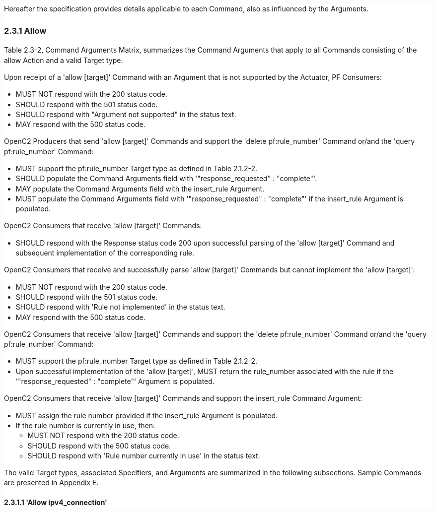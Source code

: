 Hereafter the specification provides details applicable to each Command, also as influenced by the Arguments.

### 2.3.1 Allow

Table 2.3-2, Command Arguments Matrix, summarizes the Command Arguments that apply to all Commands consisting of the allow Action and a valid Target type.

Upon receipt of a 'allow [target]' Command with an Argument that is not supported by the Actuator, PF Consumers:

- MUST NOT respond with the 200 status code.
- SHOULD respond with the 501 status code.
- SHOULD respond with "Argument not supported" in the status text.
- MAY respond with the 500 status code.

OpenC2 Producers that send 'allow [target]' Commands and support the 'delete pf:rule_number' Command or/and the 'query pf:rule_number' Command:

- MUST support the pf:rule_number Target type as defined in Table 2.1.2-2.
- SHOULD populate the Command Arguments field with '"response_requested" : "complete"'.
- MAY populate the Command Arguments field with the insert_rule Argument.
- MUST populate the Command Arguments field with '"response_requested" : "complete"' if the insert_rule Argument is populated.

OpenC2 Consumers that receive 'allow [target]' Commands:

- SHOULD respond with the Response status code 200 upon successful parsing of the 'allow [target]' Command and subsequent implementation of the corresponding rule.

OpenC2 Consumers that receive and successfully parse 'allow [target]' Commands but cannot implement the 'allow [target]':

- MUST NOT respond with the 200 status code.
- SHOULD respond with the 501 status code.
- SHOULD respond with 'Rule not implemented' in the status text.
- MAY respond with the 500 status code.

OpenC2 Consumers that receive 'allow [target]' Commands and support the 'delete pf:rule_number' Command or/and the 'query pf:rule_number' Command:

- MUST support the pf:rule_number Target type as defined in Table 2.1.2-2.
- Upon successful implementation of the 'allow [target]', MUST return the rule_number associated with the rule if the '"response_requested" : "complete"' Argument is populated.

OpenC2 Consumers that receive 'allow [target]' Commands and support the insert_rule Command Argument:

- MUST assign the rule number provided if the insert_rule Argument is populated.
- If the rule number is currently in use, then:
  - MUST NOT respond with the 200 status code.
  - SHOULD respond with the 500 status code.
  - SHOULD respond with 'Rule number currently in use' in the status text.

The valid Target types, associated Specifiers, and Arguments are summarized in the following subsections. Sample Commands are presented in [Appendix E](#appendix-e-sample-commands).

#### 2.3.1.1 'Allow ipv4_connection'
